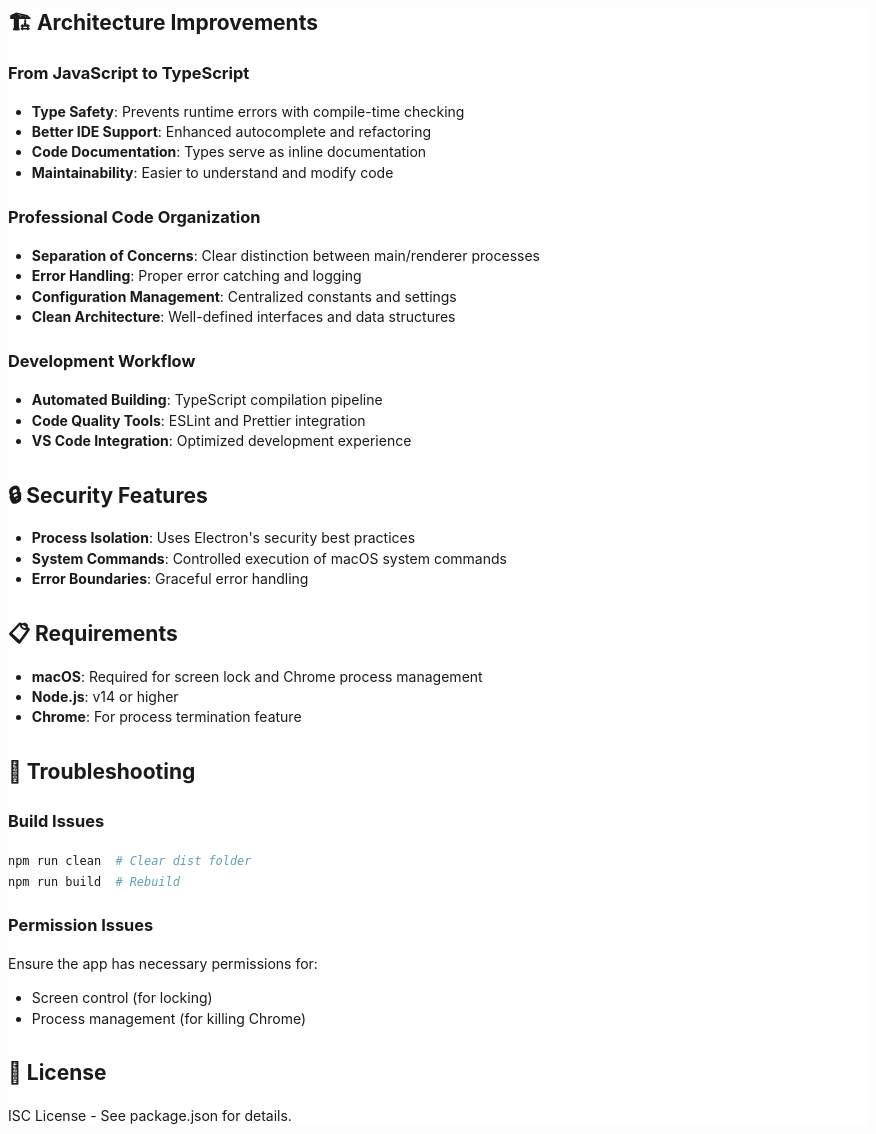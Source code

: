 ## 🏗️ Architecture Improvements

### From JavaScript to TypeScript

- **Type Safety**: Prevents runtime errors with compile-time checking
- **Better IDE Support**: Enhanced autocomplete and refactoring
- **Code Documentation**: Types serve as inline documentation
- **Maintainability**: Easier to understand and modify code

### Professional Code Organization

- **Separation of Concerns**: Clear distinction between main/renderer processes
- **Error Handling**: Proper error catching and logging
- **Configuration Management**: Centralized constants and settings
- **Clean Architecture**: Well-defined interfaces and data structures

### Development Workflow

- **Automated Building**: TypeScript compilation pipeline
- **Code Quality Tools**: ESLint and Prettier integration
- **VS Code Integration**: Optimized development experience

## 🔒 Security Features

- **Process Isolation**: Uses Electron's security best practices
- **System Commands**: Controlled execution of macOS system commands
- **Error Boundaries**: Graceful error handling

## 📋 Requirements

- **macOS**: Required for screen lock and Chrome process management
- **Node.js**: v14 or higher
- **Chrome**: For process termination feature

## 🐛 Troubleshooting

### Build Issues
```bash
npm run clean  # Clear dist folder
npm run build  # Rebuild
```

### Permission Issues
Ensure the app has necessary permissions for:
- Screen control (for locking)
- Process management (for killing Chrome)

## 📝 License

ISC License - See package.json for details.